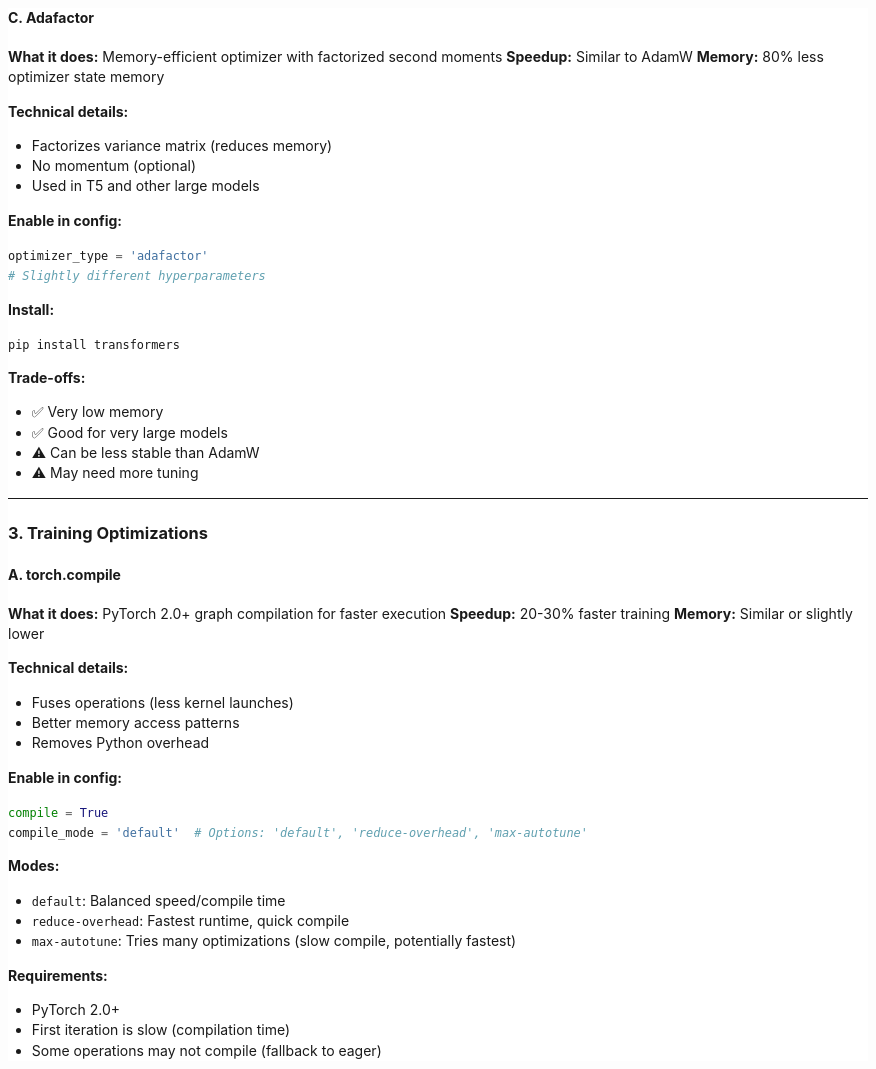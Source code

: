 #### C. Adafactor

**What it does:** Memory-efficient optimizer with factorized second moments
**Speedup:** Similar to AdamW
**Memory:** 80% less optimizer state memory

**Technical details:**
- Factorizes variance matrix (reduces memory)
- No momentum (optional)
- Used in T5 and other large models

**Enable in config:**
```python
optimizer_type = 'adafactor'
# Slightly different hyperparameters
```

**Install:**
```bash
pip install transformers
```

**Trade-offs:**
- ✅ Very low memory
- ✅ Good for very large models
- ⚠️ Can be less stable than AdamW
- ⚠️ May need more tuning

---

### 3. Training Optimizations

#### A. torch.compile

**What it does:** PyTorch 2.0+ graph compilation for faster execution
**Speedup:** 20-30% faster training
**Memory:** Similar or slightly lower

**Technical details:**
- Fuses operations (less kernel launches)
- Better memory access patterns
- Removes Python overhead

**Enable in config:**
```python
compile = True
compile_mode = 'default'  # Options: 'default', 'reduce-overhead', 'max-autotune'
```

**Modes:**
- `default`: Balanced speed/compile time
- `reduce-overhead`: Fastest runtime, quick compile
- `max-autotune`: Tries many optimizations (slow compile, potentially fastest)

**Requirements:**
- PyTorch 2.0+
- First iteration is slow (compilation time)
- Some operations may not compile (fallback to eager)
